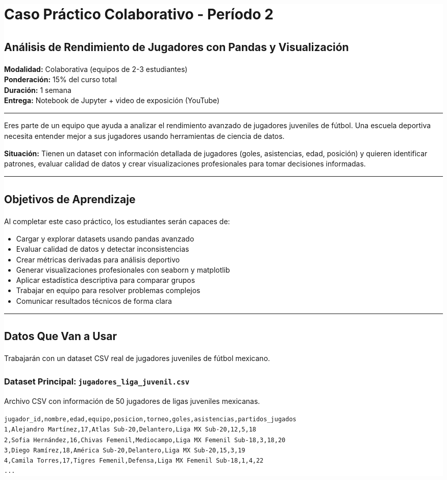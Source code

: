 # Caso Práctico Colaborativo - Período 2

## Análisis de Rendimiento de Jugadores con Pandas y Visualización

**Modalidad:** Colaborativa (equipos de 2-3 estudiantes)  
**Ponderación:** 15% del curso total  
**Duración:** 1 semana  
**Entrega:** Notebook de Jupyter + video de exposición (YouTube)


---
Eres parte de un equipo que ayuda a analizar el rendimiento avanzado de jugadores juveniles de fútbol. Una escuela deportiva necesita entender mejor a sus jugadores usando herramientas de ciencia de datos.

**Situación:** Tienen un dataset con información detallada de jugadores (goles, asistencias, edad, posición) y quieren identificar patrones, evaluar calidad de datos y crear visualizaciones profesionales para tomar decisiones informadas.

---

## Objetivos de Aprendizaje

Al completar este caso práctico, los estudiantes serán capaces de:

- Cargar y explorar datasets usando pandas avanzado
- Evaluar calidad de datos y detectar inconsistencias
- Crear métricas derivadas para análisis deportivo
- Generar visualizaciones profesionales con seaborn y matplotlib
- Aplicar estadística descriptiva para comparar grupos
- Trabajar en equipo para resolver problemas complejos
- Comunicar resultados técnicos de forma clara

---

## Datos Que Van a Usar

Trabajarán con un dataset CSV real de jugadores juveniles de fútbol mexicano.

### Dataset Principal: `jugadores_liga_juvenil.csv`

Archivo CSV con información de 50 jugadores de ligas juveniles mexicanas.

```csv
jugador_id,nombre,edad,equipo,posicion,torneo,goles,asistencias,partidos_jugados
1,Alejandro Martínez,17,Atlas Sub-20,Delantero,Liga MX Sub-20,12,5,18
2,Sofia Hernández,16,Chivas Femenil,Mediocampo,Liga MX Femenil Sub-18,3,18,20
3,Diego Ramírez,18,América Sub-20,Delantero,Liga MX Sub-20,15,3,19
4,Camila Torres,17,Tigres Femenil,Defensa,Liga MX Femenil Sub-18,1,4,22
...
```
